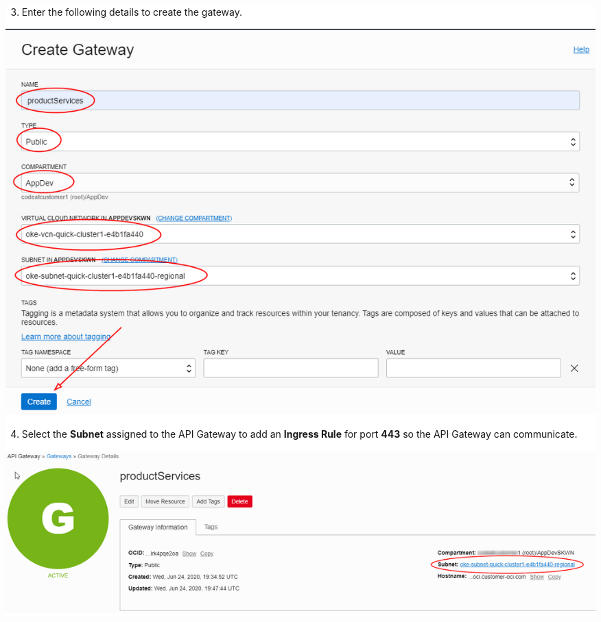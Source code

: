 3. Enter the following details to create the gateway.

  ![](images/073.png " ")

4. Select the **Subnet** assigned to the API Gateway to add an **Ingress Rule** for port **443** so the API Gateway can communicate.  

  ![](images/102.png " ")
  